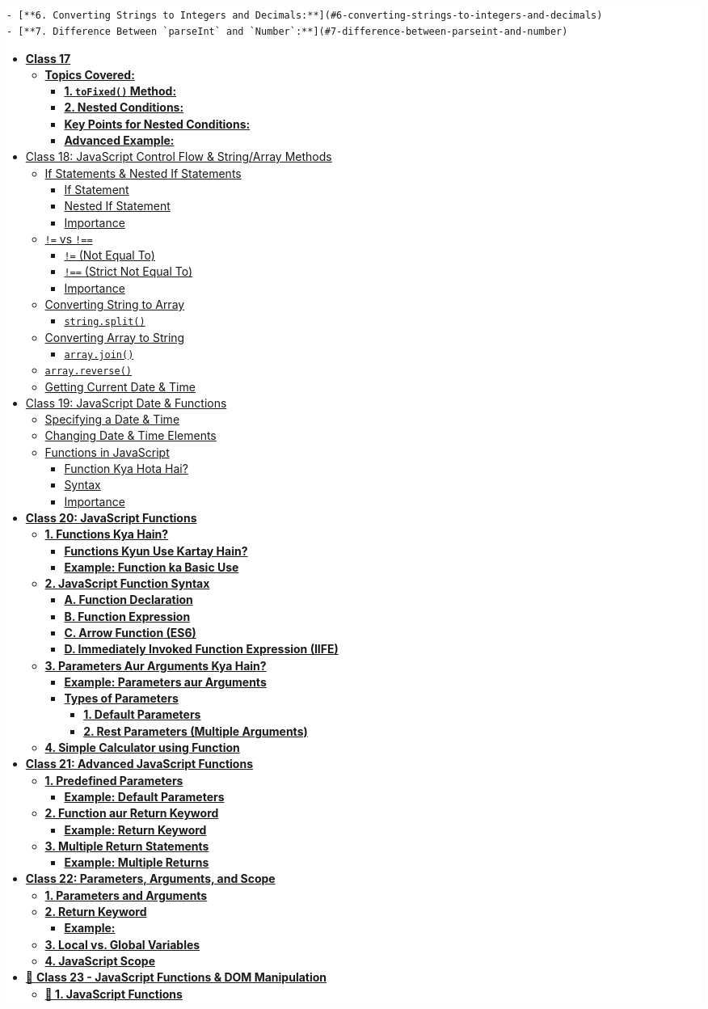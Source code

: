     - [**6. Converting Strings to Integers and Decimals:**](#6-converting-strings-to-integers-and-decimals)
    - [**7. Difference Between `parseInt` and `Number`:**](#7-difference-between-parseint-and-number)
- [**Class 17**](#class-17)
  - [**Topics Covered:**](#topics-covered-3)
    - [**1. `toFixed()` Method:**](#1-tofixed-method)
    - [**2. Nested Conditions:**](#2-nested-conditions)
    - [**Key Points for Nested Conditions:**](#key-points-for-nested-conditions)
    - [**Advanced Example:**](#advanced-example)
- [Class 18: JavaScript Control Flow \& String/Array Methods](#class-18-javascript-control-flow--stringarray-methods)
  - [If Statements \& Nested If Statements](#if-statements--nested-if-statements)
    - [If Statement](#if-statement)
    - [Nested If Statement](#nested-if-statement)
    - [Importance](#importance)
  - [`!=` vs `!==`](#-vs-)
    - [`!=` (Not Equal To)](#-not-equal-to)
    - [`!==` (Strict Not Equal To)](#-strict-not-equal-to)
    - [Importance](#importance-1)
  - [Converting String to Array](#converting-string-to-array)
    - [`string.split()`](#stringsplit)
  - [Converting Array to String](#converting-array-to-string)
    - [`array.join()`](#arrayjoin)
  - [`array.reverse()`](#arrayreverse)
  - [Getting Current Date \& Time](#getting-current-date--time)
- [Class 19: JavaScript Date \& Functions](#class-19-javascript-date--functions)
  - [Specifying a Date \& Time](#specifying-a-date--time)
  - [Changing Date \& Time Elements](#changing-date--time-elements)
  - [Functions in JavaScript](#functions-in-javascript)
    - [Function Kya Hota Hai?](#function-kya-hota-hai)
    - [Syntax](#syntax-8)
    - [Importance](#importance-2)
- [**Class 20: JavaScript Functions**](#class-20-javascript-functions)
  - [**1. Functions Kya Hain?**](#1-functions-kya-hain)
    - [**Functions Kyun Use Kartay Hain?**](#functions-kyun-use-kartay-hain)
    - [**Example: Function ka Basic Use**](#example-function-ka-basic-use)
  - [**2. JavaScript Function Syntax**](#2-javascript-function-syntax)
    - [**A. Function Declaration**](#a-function-declaration)
    - [**B. Function Expression**](#b-function-expression)
    - [**C. Arrow Function (ES6)**](#c-arrow-function-es6)
    - [**D. Immediately Invoked Function Expression (IIFE)**](#d-immediately-invoked-function-expression-iife)
  - [**3. Parameters Aur Arguments Kya Hain?**](#3-parameters-aur-arguments-kya-hain)
    - [**Example: Parameters aur Arguments**](#example-parameters-aur-arguments)
    - [**Types of Parameters**](#types-of-parameters)
      - [**1. Default Parameters**](#1-default-parameters)
      - [**2. Rest Parameters (Multiple Arguments)**](#2-rest-parameters-multiple-arguments)
  - [**4. Simple Calculator using Function**](#4-simple-calculator-using-function)
- [**Class 21: Advanced JavaScript Functions**](#class-21-advanced-javascript-functions)
  - [**1. Predefined Parameters**](#1-predefined-parameters)
    - [**Example: Default Parameters**](#example-default-parameters)
  - [**2. Function aur Return Keyword**](#2-function-aur-return-keyword)
    - [**Example: Return Keyword**](#example-return-keyword)
  - [**3. Multiple Return Statements**](#3-multiple-return-statements)
    - [**Example: Multiple Returns**](#example-multiple-returns)
- [**Class 22: Parameters, Arguments, and Scope**](#class-22-parameters-arguments-and-scope)
  - [**1. Parameters and Arguments**](#1-parameters-and-arguments)
  - [**2. Return Keyword**](#2-return-keyword)
    - [**Example:**](#example-5)
  - [**3. Local vs. Global Variables**](#3-local-vs-global-variables)
  - [**4. JavaScript Scope**](#4-javascript-scope)
- [📌 **Class 23 - JavaScript Functions \& DOM Manipulation**](#-class-23---javascript-functions--dom-manipulation)
  - [**🔹 1. JavaScript Functions**](#-1-javascript-functions)